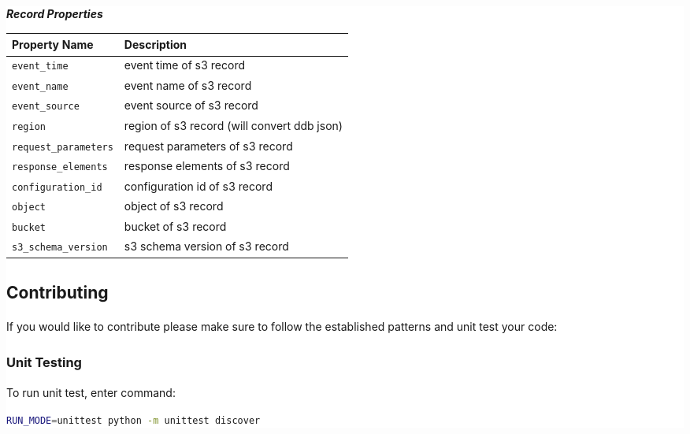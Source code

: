 
***Record Properties***

Property Name                 | Description
:-----------                  | :-------   
`event_time`                  | event time of s3 record
`event_name`                  | event name of s3 record
`event_source`                | event source  of s3 record
`region`                      | region of s3 record (will convert ddb json)
`request_parameters`          | request parameters of s3 record
`response_elements`           | response elements of s3 record
`configuration_id`            | configuration id of s3 record
`object`                      | object of s3 record
`bucket`                      | bucket of s3 record
`s3_schema_version`           | s3 schema version of s3 record

## Contributing
If you would like to contribute please make sure to follow the established patterns and unit test your code:

### Unit Testing
To run unit test, enter command:
```bash
RUN_MODE=unittest python -m unittest discover
